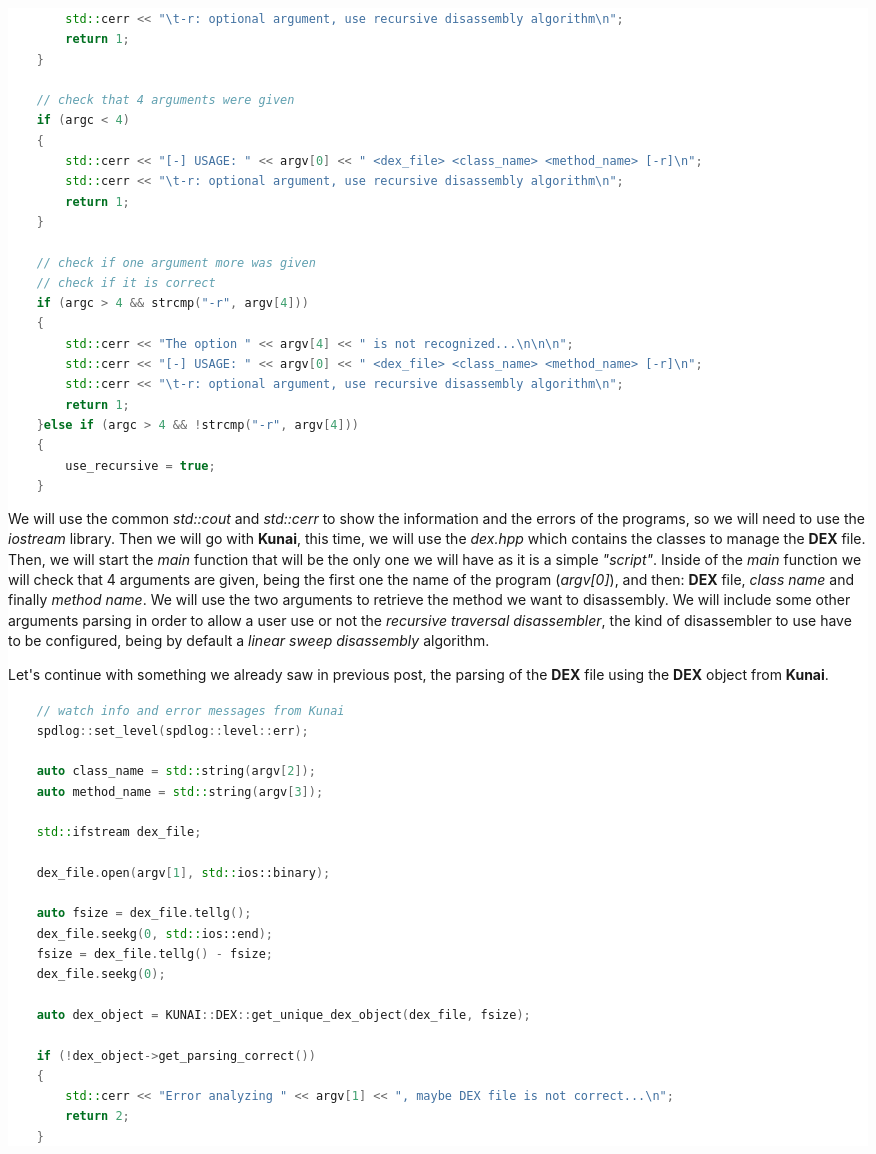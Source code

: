 ```cpp
        std::cerr << "\t-r: optional argument, use recursive disassembly algorithm\n";
        return 1;
    }

    // check that 4 arguments were given
    if (argc < 4)
    {
        std::cerr << "[-] USAGE: " << argv[0] << " <dex_file> <class_name> <method_name> [-r]\n";
        std::cerr << "\t-r: optional argument, use recursive disassembly algorithm\n";
        return 1;
    }

    // check if one argument more was given
    // check if it is correct
    if (argc > 4 && strcmp("-r", argv[4]))
    {
        std::cerr << "The option " << argv[4] << " is not recognized...\n\n\n";
        std::cerr << "[-] USAGE: " << argv[0] << " <dex_file> <class_name> <method_name> [-r]\n";
        std::cerr << "\t-r: optional argument, use recursive disassembly algorithm\n";
        return 1;
    }else if (argc > 4 && !strcmp("-r", argv[4]))
    {
        use_recursive = true;
    }
```

We will use the common *std::cout* and *std::cerr* to show the information and the errors of the programs, so we will need to use the *iostream* library. Then we will go with **Kunai**, this time, we will use the *dex.hpp* which contains the classes to manage the **DEX** file. Then, we will start the *main* function that will be the only one we will have as it is a simple *"script"*. Inside of the *main* function we will check that 4 arguments are given, being the first one the name of the program (*argv[0]*), and then: **DEX** file, *class name* and finally *method name*. We will use the two arguments to retrieve the method we want to disassembly. We will include some other arguments parsing in order to allow a user use or not the *recursive traversal disassembler*, the kind of disassembler to use have to be configured, being by default a *linear sweep disassembly* algorithm.

Let's continue with something we already saw in previous post, the parsing of the **DEX** file using the **DEX** object from **Kunai**.

```cpp
    // watch info and error messages from Kunai
    spdlog::set_level(spdlog::level::err);

    auto class_name = std::string(argv[2]);
    auto method_name = std::string(argv[3]);

    std::ifstream dex_file;

    dex_file.open(argv[1], std::ios::binary);

    auto fsize = dex_file.tellg();
    dex_file.seekg(0, std::ios::end);
    fsize = dex_file.tellg() - fsize;
    dex_file.seekg(0);

    auto dex_object = KUNAI::DEX::get_unique_dex_object(dex_file, fsize);

    if (!dex_object->get_parsing_correct())
    {
        std::cerr << "Error analyzing " << argv[1] << ", maybe DEX file is not correct...\n";
        return 2;
    }
```
